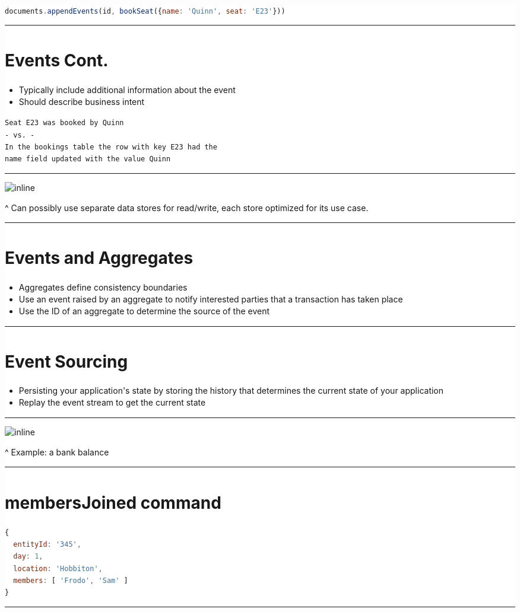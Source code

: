 ```javascript
documents.appendEvents(id, bookSeat({name: 'Quinn', seat: 'E23'}))
```

---

# Events Cont.
* Typically include additional information about the event
* Should describe business intent

```
Seat E23 was booked by Quinn
- vs. -
In the bookings table the row with key E23 had the
name field updated with the value Quinn
```

---

![inline](http://i.imgur.com/OZT3PUp.png)

^ Can possibly use separate data stores for read/write, each store optimized for its use case.

---

# Events and Aggregates
* Aggregates define consistency boundaries
* Use an event raised by an aggregate to notify interested parties that a transaction has taken place
* Use the ID of an aggregate to determine the source of the event

---

# Event Sourcing
* Persisting your application's state by storing the history that determines the current state of your application
* Replay the event stream to get the current state

---

![inline](http://i.imgur.com/2KukK7v.png)

^ Example: a bank balance

---
# membersJoined command
```javascript
{
  entityId: '345',
  day: 1,
  location: 'Hobbiton',
  members: [ 'Frodo', 'Sam' ]
}
```

---